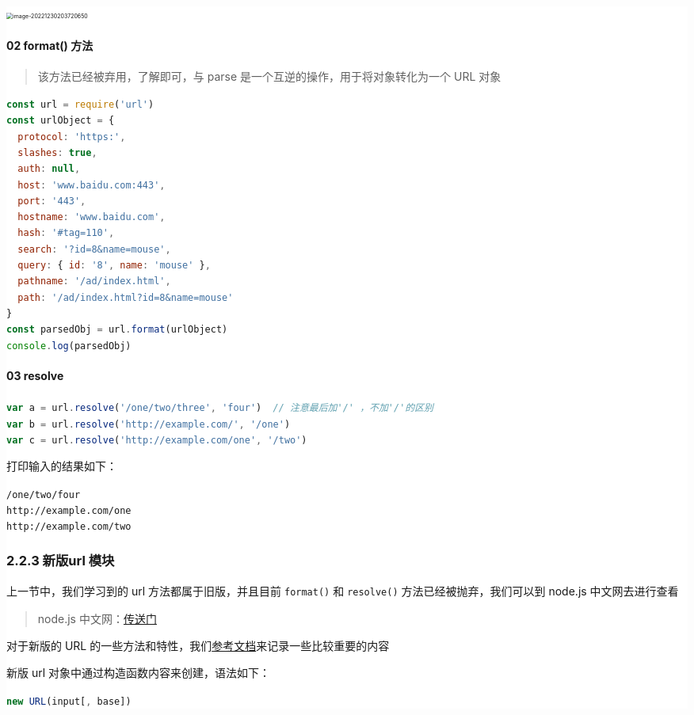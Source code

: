 <img src="https://theblogimage.oss-cn-fuzhou.aliyuncs.com/imagefortypora/image-20221230203720650.png" alt="image-20221230203720650" style="zoom:50%;" />



#### 02 format() 方法

> 该方法已经被弃用，了解即可，与 parse 是一个互逆的操作，用于将对象转化为一个 URL 对象

```js
const url = require('url')
const urlObject = {
  protocol: 'https:',
  slashes: true,
  auth: null,
  host: 'www.baidu.com:443',
  port: '443',
  hostname: 'www.baidu.com',
  hash: '#tag=110',
  search: '?id=8&name=mouse',
  query: { id: '8', name: 'mouse' },
  pathname: '/ad/index.html',
  path: '/ad/index.html?id=8&name=mouse'
}
const parsedObj = url.format(urlObject)
console.log(parsedObj)
```



#### 03 resolve

```js
var a = url.resolve('/one/two/three', 'four')  // 注意最后加'/' ，不加'/'的区别 
var b = url.resolve('http://example.com/', '/one')
var c = url.resolve('http://example.com/one', '/two')
```

打印输入的结果如下：

```
/one/two/four
http://example.com/one
http://example.com/two
```



### 2.2.3 新版url 模块

上一节中，我们学习到的 url 方法都属于旧版，并且目前 `format()` 和 `resolve()` 方法已经被抛弃，我们可以到 node.js 中文网去进行查看

> node.js 中文网：[传送门](https://www.nodeapp.cn/)

对于新版的 URL 的一些方法和特性，我们[参考文档](https://www.nodeapp.cn/url.html)来记录一些比较重要的内容

新版 url 对象中通过构造函数内容来创建，语法如下：

```js
new URL(input[, base])
```
